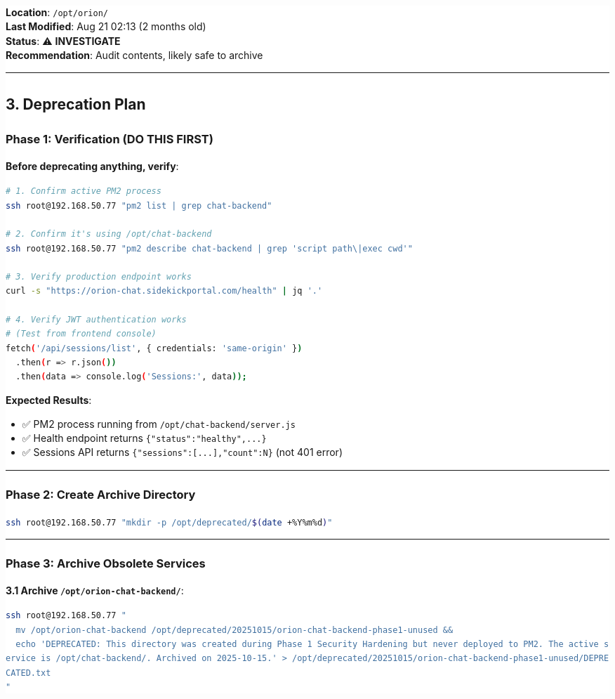 **Location**: `/opt/orion/`  
**Last Modified**: Aug 21 02:13 (2 months old)  
**Status**: ⚠️ **INVESTIGATE**  
**Recommendation**: Audit contents, likely safe to archive

---

## 3. Deprecation Plan

### Phase 1: Verification (DO THIS FIRST)

**Before deprecating anything, verify**:

```bash
# 1. Confirm active PM2 process
ssh root@192.168.50.77 "pm2 list | grep chat-backend"

# 2. Confirm it's using /opt/chat-backend
ssh root@192.168.50.77 "pm2 describe chat-backend | grep 'script path\|exec cwd'"

# 3. Verify production endpoint works
curl -s "https://orion-chat.sidekickportal.com/health" | jq '.'

# 4. Verify JWT authentication works
# (Test from frontend console)
fetch('/api/sessions/list', { credentials: 'same-origin' })
  .then(r => r.json())
  .then(data => console.log('Sessions:', data));
```

**Expected Results**:
- ✅ PM2 process running from `/opt/chat-backend/server.js`
- ✅ Health endpoint returns `{"status":"healthy",...}`
- ✅ Sessions API returns `{"sessions":[...],"count":N}` (not 401 error)

---

### Phase 2: Create Archive Directory

```bash
ssh root@192.168.50.77 "mkdir -p /opt/deprecated/$(date +%Y%m%d)"
```

---

### Phase 3: Archive Obsolete Services

**3.1 Archive `/opt/orion-chat-backend/`**:

```bash
ssh root@192.168.50.77 "
  mv /opt/orion-chat-backend /opt/deprecated/20251015/orion-chat-backend-phase1-unused &&
  echo 'DEPRECATED: This directory was created during Phase 1 Security Hardening but never deployed to PM2. The active service is /opt/chat-backend/. Archived on 2025-10-15.' > /opt/deprecated/20251015/orion-chat-backend-phase1-unused/DEPRECATED.txt
"
```
